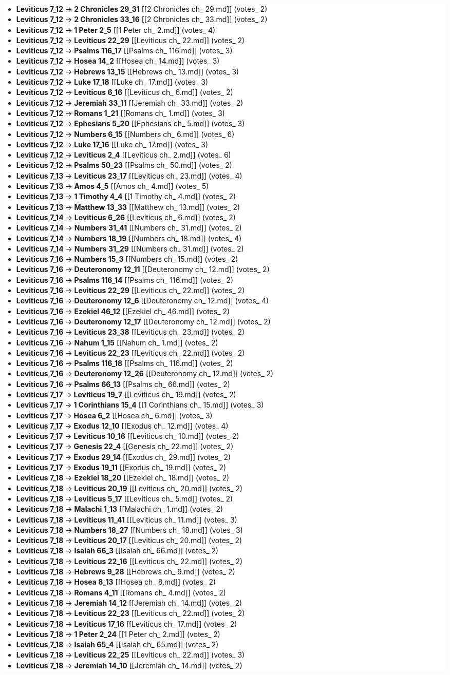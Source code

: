 - **Leviticus 7_12** → **2 Chronicles 29_31** [[2 Chronicles ch_ 29.md]] (votes_ 2)
- **Leviticus 7_12** → **2 Chronicles 33_16** [[2 Chronicles ch_ 33.md]] (votes_ 2)
- **Leviticus 7_12** → **1 Peter 2_5** [[1 Peter ch_ 2.md]] (votes_ 4)
- **Leviticus 7_12** → **Leviticus 22_29** [[Leviticus ch_ 22.md]] (votes_ 2)
- **Leviticus 7_12** → **Psalms 116_17** [[Psalms ch_ 116.md]] (votes_ 3)
- **Leviticus 7_12** → **Hosea 14_2** [[Hosea ch_ 14.md]] (votes_ 3)
- **Leviticus 7_12** → **Hebrews 13_15** [[Hebrews ch_ 13.md]] (votes_ 3)
- **Leviticus 7_12** → **Luke 17_18** [[Luke ch_ 17.md]] (votes_ 3)
- **Leviticus 7_12** → **Leviticus 6_16** [[Leviticus ch_ 6.md]] (votes_ 2)
- **Leviticus 7_12** → **Jeremiah 33_11** [[Jeremiah ch_ 33.md]] (votes_ 2)
- **Leviticus 7_12** → **Romans 1_21** [[Romans ch_ 1.md]] (votes_ 3)
- **Leviticus 7_12** → **Ephesians 5_20** [[Ephesians ch_ 5.md]] (votes_ 3)
- **Leviticus 7_12** → **Numbers 6_15** [[Numbers ch_ 6.md]] (votes_ 6)
- **Leviticus 7_12** → **Luke 17_16** [[Luke ch_ 17.md]] (votes_ 3)
- **Leviticus 7_12** → **Leviticus 2_4** [[Leviticus ch_ 2.md]] (votes_ 6)
- **Leviticus 7_12** → **Psalms 50_23** [[Psalms ch_ 50.md]] (votes_ 2)
- **Leviticus 7_13** → **Leviticus 23_17** [[Leviticus ch_ 23.md]] (votes_ 4)
- **Leviticus 7_13** → **Amos 4_5** [[Amos ch_ 4.md]] (votes_ 5)
- **Leviticus 7_13** → **1 Timothy 4_4** [[1 Timothy ch_ 4.md]] (votes_ 2)
- **Leviticus 7_13** → **Matthew 13_33** [[Matthew ch_ 13.md]] (votes_ 2)
- **Leviticus 7_14** → **Leviticus 6_26** [[Leviticus ch_ 6.md]] (votes_ 2)
- **Leviticus 7_14** → **Numbers 31_41** [[Numbers ch_ 31.md]] (votes_ 2)
- **Leviticus 7_14** → **Numbers 18_19** [[Numbers ch_ 18.md]] (votes_ 4)
- **Leviticus 7_14** → **Numbers 31_29** [[Numbers ch_ 31.md]] (votes_ 2)
- **Leviticus 7_16** → **Numbers 15_3** [[Numbers ch_ 15.md]] (votes_ 2)
- **Leviticus 7_16** → **Deuteronomy 12_11** [[Deuteronomy ch_ 12.md]] (votes_ 2)
- **Leviticus 7_16** → **Psalms 116_14** [[Psalms ch_ 116.md]] (votes_ 2)
- **Leviticus 7_16** → **Leviticus 22_29** [[Leviticus ch_ 22.md]] (votes_ 2)
- **Leviticus 7_16** → **Deuteronomy 12_6** [[Deuteronomy ch_ 12.md]] (votes_ 4)
- **Leviticus 7_16** → **Ezekiel 46_12** [[Ezekiel ch_ 46.md]] (votes_ 2)
- **Leviticus 7_16** → **Deuteronomy 12_17** [[Deuteronomy ch_ 12.md]] (votes_ 2)
- **Leviticus 7_16** → **Leviticus 23_38** [[Leviticus ch_ 23.md]] (votes_ 2)
- **Leviticus 7_16** → **Nahum 1_15** [[Nahum ch_ 1.md]] (votes_ 2)
- **Leviticus 7_16** → **Leviticus 22_23** [[Leviticus ch_ 22.md]] (votes_ 2)
- **Leviticus 7_16** → **Psalms 116_18** [[Psalms ch_ 116.md]] (votes_ 2)
- **Leviticus 7_16** → **Deuteronomy 12_26** [[Deuteronomy ch_ 12.md]] (votes_ 2)
- **Leviticus 7_16** → **Psalms 66_13** [[Psalms ch_ 66.md]] (votes_ 2)
- **Leviticus 7_17** → **Leviticus 19_7** [[Leviticus ch_ 19.md]] (votes_ 2)
- **Leviticus 7_17** → **1 Corinthians 15_4** [[1 Corinthians ch_ 15.md]] (votes_ 3)
- **Leviticus 7_17** → **Hosea 6_2** [[Hosea ch_ 6.md]] (votes_ 3)
- **Leviticus 7_17** → **Exodus 12_10** [[Exodus ch_ 12.md]] (votes_ 4)
- **Leviticus 7_17** → **Leviticus 10_16** [[Leviticus ch_ 10.md]] (votes_ 2)
- **Leviticus 7_17** → **Genesis 22_4** [[Genesis ch_ 22.md]] (votes_ 2)
- **Leviticus 7_17** → **Exodus 29_14** [[Exodus ch_ 29.md]] (votes_ 2)
- **Leviticus 7_17** → **Exodus 19_11** [[Exodus ch_ 19.md]] (votes_ 2)
- **Leviticus 7_18** → **Ezekiel 18_20** [[Ezekiel ch_ 18.md]] (votes_ 2)
- **Leviticus 7_18** → **Leviticus 20_19** [[Leviticus ch_ 20.md]] (votes_ 2)
- **Leviticus 7_18** → **Leviticus 5_17** [[Leviticus ch_ 5.md]] (votes_ 2)
- **Leviticus 7_18** → **Malachi 1_13** [[Malachi ch_ 1.md]] (votes_ 2)
- **Leviticus 7_18** → **Leviticus 11_41** [[Leviticus ch_ 11.md]] (votes_ 3)
- **Leviticus 7_18** → **Numbers 18_27** [[Numbers ch_ 18.md]] (votes_ 3)
- **Leviticus 7_18** → **Leviticus 20_17** [[Leviticus ch_ 20.md]] (votes_ 2)
- **Leviticus 7_18** → **Isaiah 66_3** [[Isaiah ch_ 66.md]] (votes_ 2)
- **Leviticus 7_18** → **Leviticus 22_16** [[Leviticus ch_ 22.md]] (votes_ 2)
- **Leviticus 7_18** → **Hebrews 9_28** [[Hebrews ch_ 9.md]] (votes_ 2)
- **Leviticus 7_18** → **Hosea 8_13** [[Hosea ch_ 8.md]] (votes_ 2)
- **Leviticus 7_18** → **Romans 4_11** [[Romans ch_ 4.md]] (votes_ 2)
- **Leviticus 7_18** → **Jeremiah 14_12** [[Jeremiah ch_ 14.md]] (votes_ 2)
- **Leviticus 7_18** → **Leviticus 22_23** [[Leviticus ch_ 22.md]] (votes_ 2)
- **Leviticus 7_18** → **Leviticus 17_16** [[Leviticus ch_ 17.md]] (votes_ 2)
- **Leviticus 7_18** → **1 Peter 2_24** [[1 Peter ch_ 2.md]] (votes_ 2)
- **Leviticus 7_18** → **Isaiah 65_4** [[Isaiah ch_ 65.md]] (votes_ 2)
- **Leviticus 7_18** → **Leviticus 22_25** [[Leviticus ch_ 22.md]] (votes_ 3)
- **Leviticus 7_18** → **Jeremiah 14_10** [[Jeremiah ch_ 14.md]] (votes_ 2)